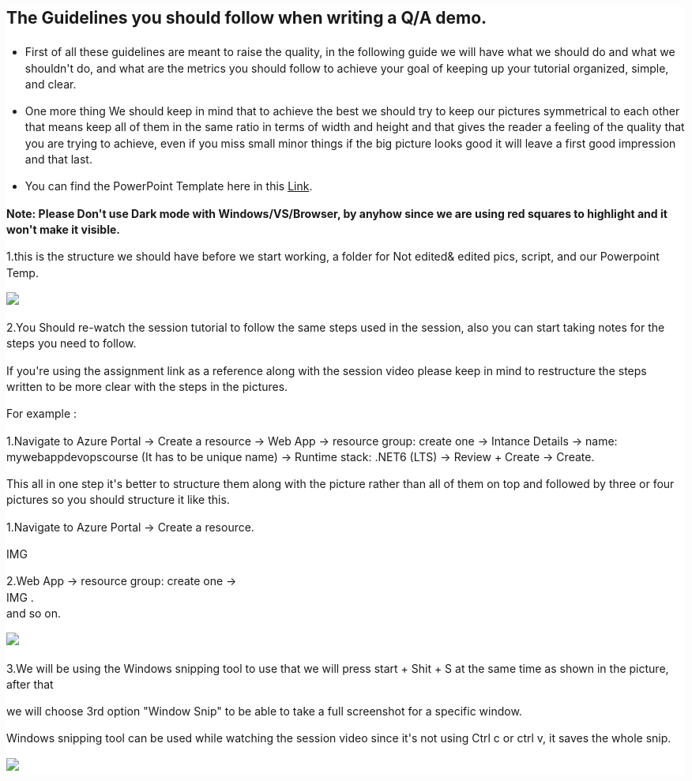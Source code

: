 ## The Guidelines you should follow when writing a Q/A demo.
- First of all these guidelines are meant to raise the quality, in the following guide we will have what we should do and what we shouldn't do, and what are the metrics you should follow to achieve your goal of keeping up your tutorial organized, simple, and clear. 

- One more thing We should keep in mind that to achieve the best we should try to keep our pictures symmetrical to each other that means keep all of them in the same ratio in terms of width and height and that gives the reader a feeling of the quality that you are trying to achieve, even if you miss small minor things if the big picture looks good it will leave a first good impression and that last.

- You can find the PowerPoint Template here in this [Link](https://github.com/MohamedRadwan-DevOps/devops-step-by-step/blob/main/source/contribution/assets/templates/qa-template.pptx). 

**Note: Please Don't use Dark mode with Windows/VS/Browser, by anyhow since we are using red squares to highlight and it won't make it visible.**

1.this is the structure we should have before we start working, a folder for Not edited& edited pics, script, and our Powerpoint Temp.

![](assets/images/Guidlines-to-write-Q-A-demos/01-Strcutre.PNG)

2.You Should re-watch the session tutorial to follow the same steps used in the session, also you can start taking notes for the steps you need to follow.

If you're using the assignment link as a reference along with the session video please keep in mind to restructure the steps written to be more clear with the steps in the pictures.

For example :  

1.Navigate to Azure Portal -> Create a resource -> Web App -> resource group: create one -> Intance Details -> name: mywebappdevopscourse (It has to be unique name) -> Runtime stack: .NET6 (LTS) -> Review + Create -> Create.

This all in one step it's better to structure them along with the picture rather than all of them on top and followed by three or four pictures so you should structure it like this. 

1.Navigate to Azure Portal -> Create a resource.

IMG

2.Web App -> resource group: create one -> </br>
IMG . </br>
and so on.

![](assets/images/Guidlines-to-write-Q-A-demos/02-VideoSession.PNG)

3.We will be using the Windows snipping tool to use that we will press start + Shit + S at the same time as shown in the picture, after that

we will choose 3rd option "Window Snip" to be able to take a full screenshot for a specific window.

Windows snipping tool can be used while watching the session video since it's not using Ctrl c or ctrl v, it saves the whole snip.

![](assets/images/Guidlines-to-write-Q-A-demos/03-Snpping-tool.PNG)
